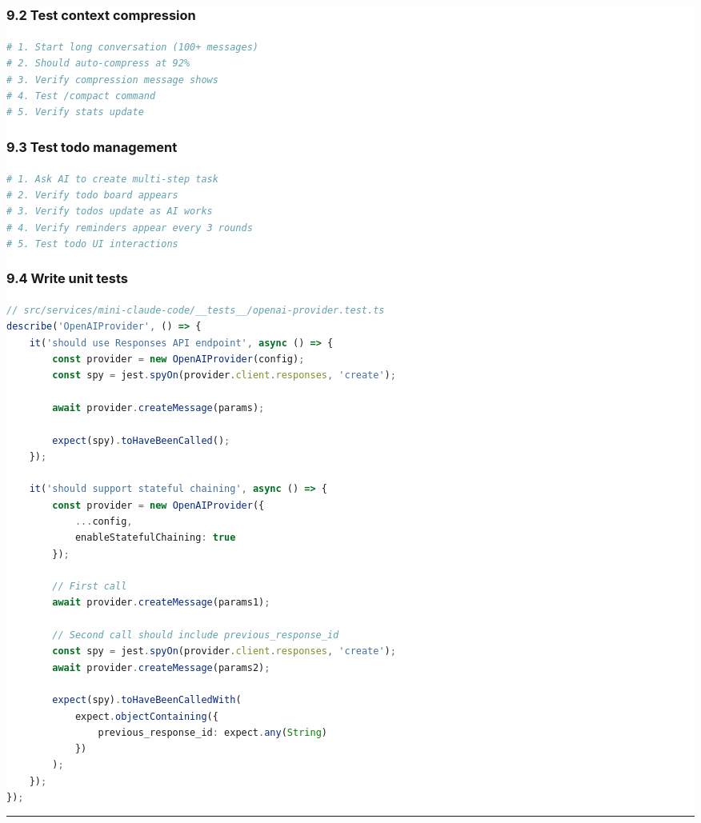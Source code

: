 ### 9.2 Test context compression
```bash
# 1. Start long conversation (100+ messages)
# 2. Should auto-compress at 92%
# 3. Verify compression message shows
# 4. Test /compact command
# 5. Verify stats update
```

### 9.3 Test todo management
```bash
# 1. Ask AI to create multi-step task
# 2. Verify todo board appears
# 3. Verify todos update as AI works
# 4. Verify reminders appear every 3 rounds
# 5. Test todo UI interactions
```

### 9.4 Write unit tests
```typescript
// src/services/mini-claude-code/__tests__/openai-provider.test.ts
describe('OpenAIProvider', () => {
    it('should use Responses API endpoint', async () => {
        const provider = new OpenAIProvider(config);
        const spy = jest.spyOn(provider.client.responses, 'create');

        await provider.createMessage(params);

        expect(spy).toHaveBeenCalled();
    });

    it('should support stateful chaining', async () => {
        const provider = new OpenAIProvider({
            ...config,
            enableStatefulChaining: true
        });

        // First call
        await provider.createMessage(params1);

        // Second call should include previous_response_id
        const spy = jest.spyOn(provider.client.responses, 'create');
        await provider.createMessage(params2);

        expect(spy).toHaveBeenCalledWith(
            expect.objectContaining({
                previous_response_id: expect.any(String)
            })
        );
    });
});
```

---